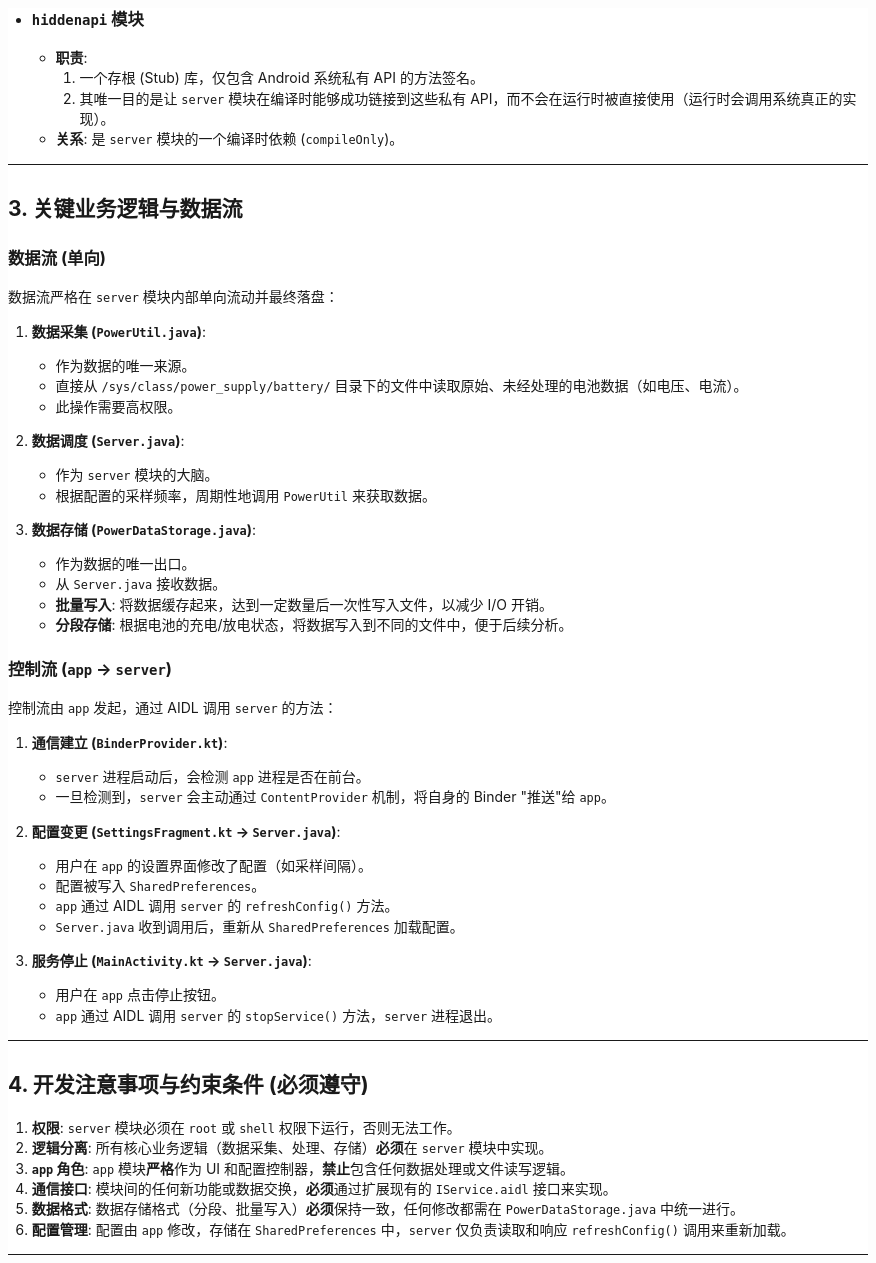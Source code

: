 *   ### `hiddenapi` 模块
    *   **职责**:
        1.  一个存根 (Stub) 库，仅包含 Android 系统私有 API 的方法签名。
        2.  其唯一目的是让 `server` 模块在编译时能够成功链接到这些私有 API，而不会在运行时被直接使用（运行时会调用系统真正的实现）。
    *   **关系**: 是 `server` 模块的一个编译时依赖 (`compileOnly`)。

---

## 3. 关键业务逻辑与数据流

### 数据流 (单向)
数据流严格在 `server` 模块内部单向流动并最终落盘：

1.  **数据采集 (`PowerUtil.java`)**:
    *   作为数据的唯一来源。
    *   直接从 `/sys/class/power_supply/battery/` 目录下的文件中读取原始、未经处理的电池数据（如电压、电流）。
    *   此操作需要高权限。

2.  **数据调度 (`Server.java`)**:
    *   作为 `server` 模块的大脑。
    *   根据配置的采样频率，周期性地调用 `PowerUtil` 来获取数据。

3.  **数据存储 (`PowerDataStorage.java`)**:
    *   作为数据的唯一出口。
    *   从 `Server.java` 接收数据。
    *   **批量写入**: 将数据缓存起来，达到一定数量后一次性写入文件，以减少 I/O 开销。
    *   **分段存储**: 根据电池的充电/放电状态，将数据写入到不同的文件中，便于后续分析。

### 控制流 (`app` -> `server`)
控制流由 `app` 发起，通过 AIDL 调用 `server` 的方法：

1.  **通信建立 (`BinderProvider.kt`)**:
    *   `server` 进程启动后，会检测 `app` 进程是否在前台。
    *   一旦检测到，`server` 会主动通过 `ContentProvider` 机制，将自身的 Binder "推送"给 `app`。

2.  **配置变更 (`SettingsFragment.kt` -> `Server.java`)**:
    *   用户在 `app` 的设置界面修改了配置（如采样间隔）。
    *   配置被写入 `SharedPreferences`。
    *   `app` 通过 AIDL 调用 `server` 的 `refreshConfig()` 方法。
    *   `Server.java` 收到调用后，重新从 `SharedPreferences` 加载配置。

3.  **服务停止 (`MainActivity.kt` -> `Server.java`)**:
    *   用户在 `app` 点击停止按钮。
    *   `app` 通过 AIDL 调用 `server` 的 `stopService()` 方法，`server` 进程退出。

---

## 4. 开发注意事项与约束条件 (必须遵守)

1.  **权限**: `server` 模块必须在 `root` 或 `shell` 权限下运行，否则无法工作。
2.  **逻辑分离**: 所有核心业务逻辑（数据采集、处理、存储）**必须**在 `server` 模块中实现。
3.  **`app` 角色**: `app` 模块**严格**作为 UI 和配置控制器，**禁止**包含任何数据处理或文件读写逻辑。
4.  **通信接口**: 模块间的任何新功能或数据交换，**必须**通过扩展现有的 `IService.aidl` 接口来实现。
5.  **数据格式**: 数据存储格式（分段、批量写入）**必须**保持一致，任何修改都需在 `PowerDataStorage.java` 中统一进行。
6.  **配置管理**: 配置由 `app` 修改，存储在 `SharedPreferences` 中，`server` 仅负责读取和响应 `refreshConfig()` 调用来重新加载。

---